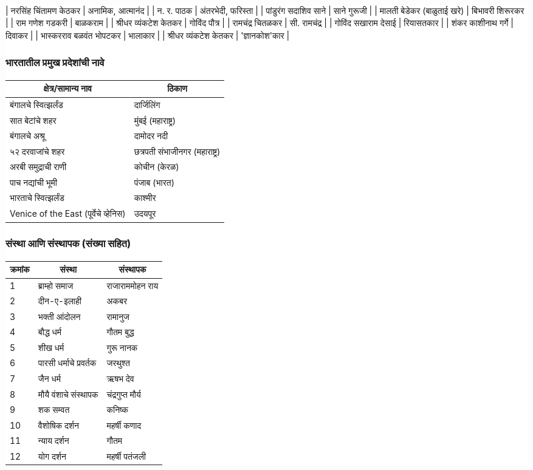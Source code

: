 | नरसिंह चिंतामण केठकर                      | अनामिक, आत्मानंद       |
| न. र. पाठक                                 | अंतरभेदी, फरिस्ता      |
| पांडुरंग सदाशिव साने                      | साने गुरूजी             |
| मालती बेडेकर (बाळुताई खरे)                 | बिभावरी शिरूरकर        |
| राम गणेश गडकरी                             | बाळकराम                |
| श्रीधर व्यंकटेश केतकर                     | गोविंद पौत्र            |
| रामचंद्र चितळकर                           | सी. रामचंद्र           |
| गोविंद सखाराम देसाई                       | रियासतकार              |
| शंकर काशीनाथ गर्गे                        | दिवाकर                 |
| भास्करराव बळवंत भोपटकर                   | भालाकार                |
| श्रीधर व्यंकटेश केतकर                     | 'ज्ञानकोश'कार          |


### भारतातील प्रमुख प्रदेशांची नावे

| **क्षेत्र/सामान्य नाव**                  | **ठिकाण**          |
|------------------------------------------|--------------------|
| बंगालचे स्वित्झर्लंड                    | दार्जिलिंग        |
| सात बेटांचे शहर                         | मुंबई (महाराष्ट्र) |
| बंगालचे अश्रू                           | दामोदर नदी        |
| ५२ दरवाजांचे शहर                       | छत्रपती संभाजीनगर (महाराष्ट्र) |
| अरबी समुद्राची राणी                     | कोचीन (केरळ)      |
| पाच नद्यांची भूमी                        | पंजाब (भारत)      |
| भारताचे स्वित्झर्लंड                     | काश्मीर            |
| Venice of the East (पूर्वेचे व्हेनिस)    | उदयपूर            |

### संस्था आणि संस्थापक (संख्या सहित)

| **क्रमांक** | **संस्था**                | **संस्थापक**          |
|-------------|--------------------------|-----------------------|
| 1           | ब्राम्हो समाज              | राजाराममोहन राय      |
| 2           | दीन-ए-इलाही               | अकबर                 |
| 3           | भक्‍ती आंदोलन              | रामानुज               |
| 4           | बौद्ध धर्म                 | गौतम बुद्ध           |
| 5           | शीख धर्म                  | गुरू नानक             |
| 6           | पारसी धर्माचे प्रवर्तक     | जरथुश्त              |
| 7           | जैन धर्म                   | ऋषभ देव              |
| 8           | मौयै वंशाचे संस्थापक       | चंद्रगुप्त मौर्य      |
| 9           | शक सम्वत                  | कनिष्क                |
| 10          | वैशोषिक दर्शन              | महर्षी कणाद           |
| 11          | न्याय दर्शन                | गौतम                  |
| 12          | योग दर्शन                  | महर्षी पतंजली         |
